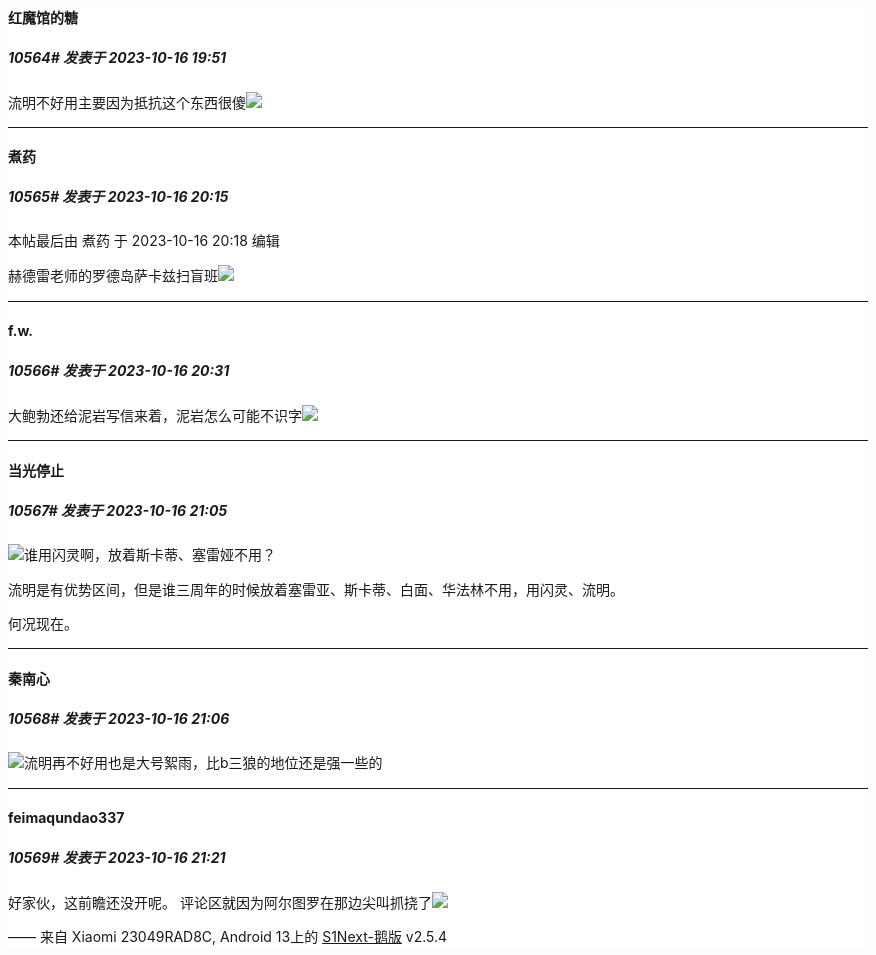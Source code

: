 ####  红魔馆的糖  
##### 10564#       发表于 2023-10-16 19:51

流明不好用主要因为抵抗这个东西很傻<img src="https://static.saraba1st.com/image/smiley/face2017/066.png" referrerpolicy="no-referrer">


*****

####  煮药  
##### 10565#       发表于 2023-10-16 20:15

 本帖最后由 煮药 于 2023-10-16 20:18 编辑 

赫德雷老师的罗德岛萨卡兹扫盲班<img src="https://static.saraba1st.com/image/smiley/face2017/067.png" referrerpolicy="no-referrer">


*****

####  f.w.  
##### 10566#       发表于 2023-10-16 20:31

大鲍勃还给泥岩写信来着，泥岩怎么可能不识字<img src="https://static.saraba1st.com/image/smiley/face2017/068.png" referrerpolicy="no-referrer">


*****

####  当光停止  
##### 10567#       发表于 2023-10-16 21:05

<img src="https://static.saraba1st.com/image/smiley/face2017/067.png" referrerpolicy="no-referrer">谁用闪灵啊，放着斯卡蒂、塞雷娅不用？

流明是有优势区间，但是谁三周年的时候放着塞雷亚、斯卡蒂、白面、华法林不用，用闪灵、流明。

何况现在。

*****

####  秦南心  
##### 10568#       发表于 2023-10-16 21:06

<img src="https://static.saraba1st.com/image/smiley/face2017/245.png" referrerpolicy="no-referrer">流明再不好用也是大号絮雨，比b三狼的地位还是强一些的


*****

####  feimaqundao337  
##### 10569#       发表于 2023-10-16 21:21

好家伙，这前瞻还没开呢。
评论区就因为阿尔图罗在那边尖叫抓挠了<img src="https://static.saraba1st.com/image/smiley/face2017/049.png" referrerpolicy="no-referrer">

—— 来自 Xiaomi 23049RAD8C, Android 13上的 [S1Next-鹅版](https://github.com/ykrank/S1-Next/releases) v2.5.4
